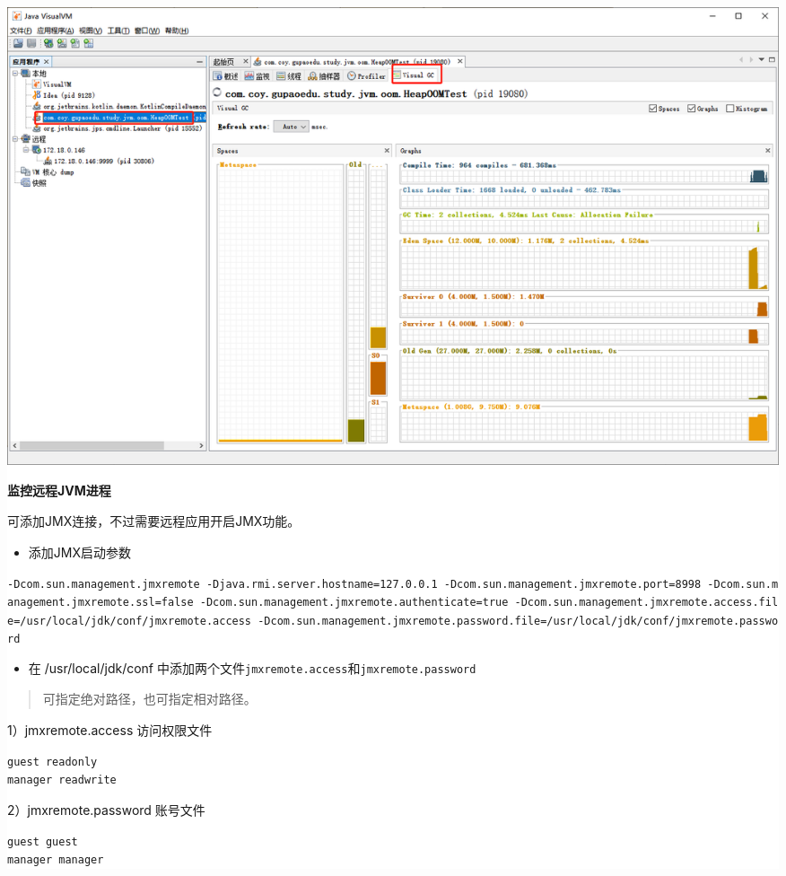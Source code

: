 ![jvisualvm堆内存分析](img/jvisualvm堆内存分析.png)

**监控远程JVM进程**

可添加JMX连接，不过需要远程应用开启JMX功能。

- 添加JMX启动参数

```shell
-Dcom.sun.management.jmxremote -Djava.rmi.server.hostname=127.0.0.1 -Dcom.sun.management.jmxremote.port=8998 -Dcom.sun.management.jmxremote.ssl=false -Dcom.sun.management.jmxremote.authenticate=true -Dcom.sun.management.jmxremote.access.file=/usr/local/jdk/conf/jmxremote.access -Dcom.sun.management.jmxremote.password.file=/usr/local/jdk/conf/jmxremote.password
```

- 在 /usr/local/jdk/conf 中添加两个文件`jmxremote.access`和`jmxremote.password`

> 可指定绝对路径，也可指定相对路径。

1）jmxremote.access 访问权限文件

```
guest readonly
manager readwrite
```

2）jmxremote.password 账号文件

```
guest guest
manager manager
```
